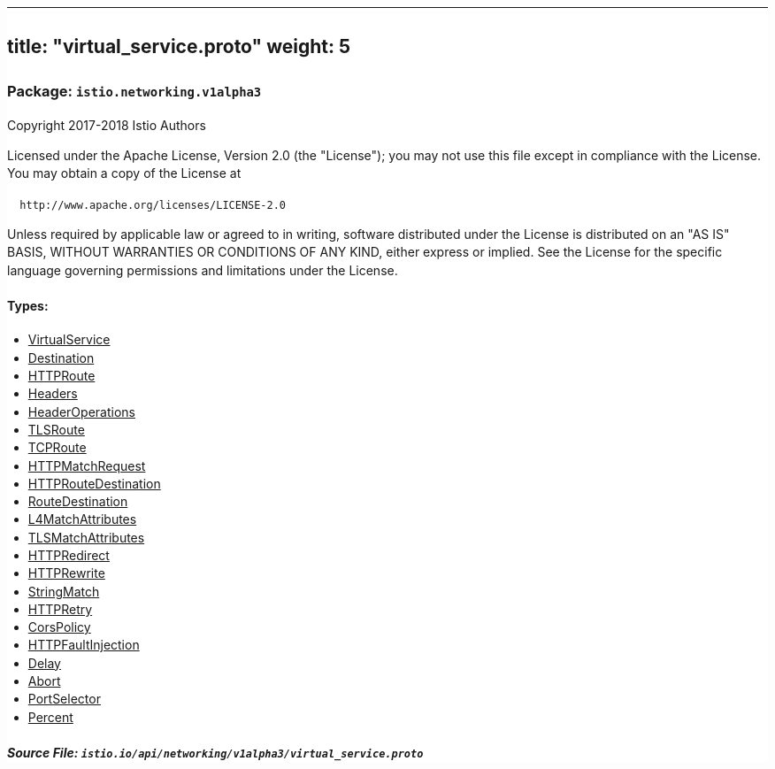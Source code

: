 
---
title: "virtual_service.proto"
weight: 5
---




### Package: `istio.networking.v1alpha3`  
Copyright 2017-2018 Istio Authors

  Licensed under the Apache License, Version 2.0 (the "License");
  you may not use this file except in compliance with the License.
  You may obtain a copy of the License at

      http://www.apache.org/licenses/LICENSE-2.0

  Unless required by applicable law or agreed to in writing, software
  distributed under the License is distributed on an "AS IS" BASIS,
  WITHOUT WARRANTIES OR CONDITIONS OF ANY KIND, either express or implied.
  See the License for the specific language governing permissions and
  limitations under the License.


 
#### Types:


- [VirtualService](#virtualservice)
- [Destination](#destination)
- [HTTPRoute](#httproute)
- [Headers](#headers)
- [HeaderOperations](#headeroperations)
- [TLSRoute](#tlsroute)
- [TCPRoute](#tcproute)
- [HTTPMatchRequest](#httpmatchrequest)
- [HTTPRouteDestination](#httproutedestination)
- [RouteDestination](#routedestination)
- [L4MatchAttributes](#l4matchattributes)
- [TLSMatchAttributes](#tlsmatchattributes)
- [HTTPRedirect](#httpredirect)
- [HTTPRewrite](#httprewrite)
- [StringMatch](#stringmatch)
- [HTTPRetry](#httpretry)
- [CorsPolicy](#corspolicy)
- [HTTPFaultInjection](#httpfaultinjection)
- [Delay](#delay)
- [Abort](#abort)
- [PortSelector](#portselector)
- [Percent](#percent)
  



##### Source File: `istio.io/api/networking/v1alpha3/virtual_service.proto`
